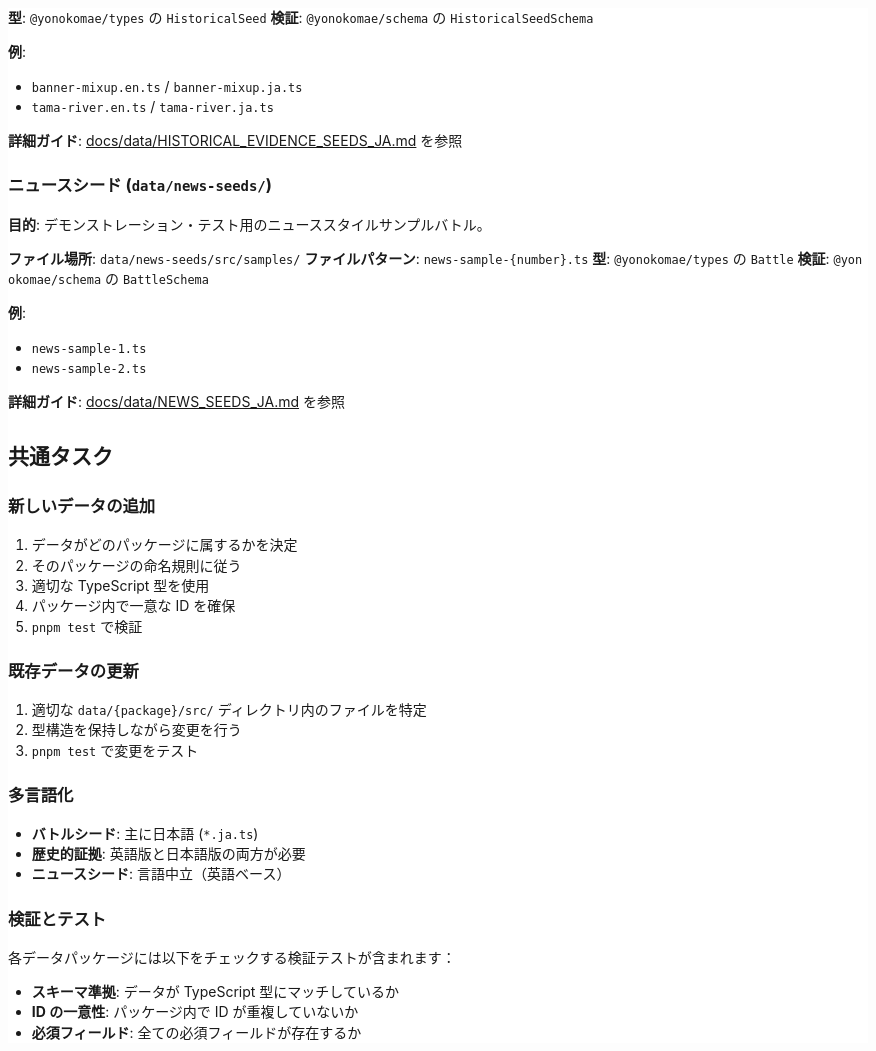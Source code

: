 **型**: `@yonokomae/types` の `HistoricalSeed`
**検証**: `@yonokomae/schema` の `HistoricalSeedSchema`

**例**:

- `banner-mixup.en.ts` / `banner-mixup.ja.ts`
- `tama-river.en.ts` / `tama-river.ja.ts`

**詳細ガイド**: [docs/data/HISTORICAL_EVIDENCE_SEEDS_JA.md](data/HISTORICAL_EVIDENCE_SEEDS_JA.md) を参照

### ニュースシード (`data/news-seeds/`)

**目的**: デモンストレーション・テスト用のニューススタイルサンプルバトル。

**ファイル場所**: `data/news-seeds/src/samples/`
**ファイルパターン**: `news-sample-{number}.ts`
**型**: `@yonokomae/types` の `Battle`
**検証**: `@yonokomae/schema` の `BattleSchema`

**例**:

- `news-sample-1.ts`
- `news-sample-2.ts`

**詳細ガイド**: [docs/data/NEWS_SEEDS_JA.md](data/NEWS_SEEDS_JA.md) を参照

## 共通タスク

### 新しいデータの追加

1. データがどのパッケージに属するかを決定
2. そのパッケージの命名規則に従う
3. 適切な TypeScript 型を使用
4. パッケージ内で一意な ID を確保
5. `pnpm test` で検証

### 既存データの更新

1. 適切な `data/{package}/src/` ディレクトリ内のファイルを特定
2. 型構造を保持しながら変更を行う
3. `pnpm test` で変更をテスト

### 多言語化

- **バトルシード**: 主に日本語 (`*.ja.ts`)
- **歴史的証拠**: 英語版と日本語版の両方が必要
- **ニュースシード**: 言語中立（英語ベース）

### 検証とテスト

各データパッケージには以下をチェックする検証テストが含まれます：

- **スキーマ準拠**: データが TypeScript 型にマッチしているか
- **ID の一意性**: パッケージ内で ID が重複していないか
- **必須フィールド**: 全ての必須フィールドが存在するか
